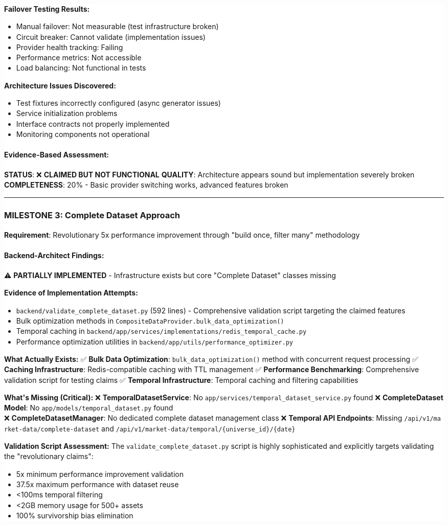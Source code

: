 **Failover Testing Results:**
- Manual failover: Not measurable (test infrastructure broken)
- Circuit breaker: Cannot validate (implementation issues)
- Provider health tracking: Failing
- Performance metrics: Not accessible
- Load balancing: Not functional in tests

**Architecture Issues Discovered:**
- Test fixtures incorrectly configured (async generator issues)
- Service initialization problems
- Interface contracts not properly implemented
- Monitoring components not operational

#### Evidence-Based Assessment:
**STATUS**: ❌ **CLAIMED BUT NOT FUNCTIONAL**
**QUALITY**: Architecture appears sound but implementation severely broken
**COMPLETENESS**: 20% - Basic provider switching works, advanced features broken

---

### **MILESTONE 3: Complete Dataset Approach**
**Requirement**: Revolutionary 5x performance improvement through "build once, filter many" methodology

#### Backend-Architect Findings:
⚠️ **PARTIALLY IMPLEMENTED** - Infrastructure exists but core "Complete Dataset" classes missing

**Evidence of Implementation Attempts:**
- `backend/validate_complete_dataset.py` (592 lines) - Comprehensive validation script targeting the claimed features
- Bulk optimization methods in `CompositeDataProvider.bulk_data_optimization()` 
- Temporal caching in `backend/app/services/implementations/redis_temporal_cache.py`
- Performance optimization utilities in `backend/app/utils/performance_optimizer.py`

**What Actually Exists:**
✅ **Bulk Data Optimization**: `bulk_data_optimization()` method with concurrent request processing
✅ **Caching Infrastructure**: Redis-compatible caching with TTL management
✅ **Performance Benchmarking**: Comprehensive validation script for testing claims
✅ **Temporal Infrastructure**: Temporal caching and filtering capabilities

**What's Missing (Critical):**
❌ **TemporalDatasetService**: No `app/services/temporal_dataset_service.py` found
❌ **CompleteDataset Model**: No `app/models/temporal_dataset.py` found  
❌ **CompleteDatasetManager**: No dedicated complete dataset management class
❌ **Temporal API Endpoints**: Missing `/api/v1/market-data/complete-dataset` and `/api/v1/market-data/temporal/{universe_id}/{date}`

**Validation Script Assessment:**
The `validate_complete_dataset.py` script is highly sophisticated and explicitly targets validating the "revolutionary claims":
- 5x minimum performance improvement validation
- 37.5x maximum performance with dataset reuse
- <100ms temporal filtering
- <2GB memory usage for 500+ assets
- 100% survivorship bias elimination
